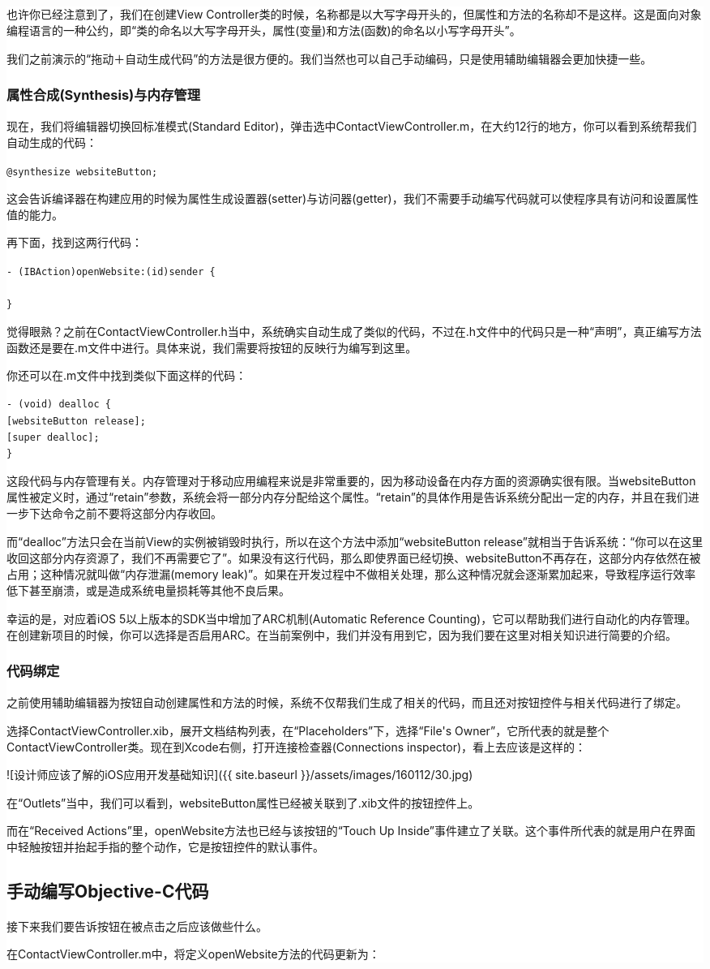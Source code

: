 也许你已经注意到了，我们在创建View Controller类的时候，名称都是以大写字母开头的，但属性和方法的名称却不是这样。这是面向对象编程语言的一种公约，即“类的命名以大写字母开头，属性(变量)和方法(函数)的命名以小写字母开头”。

我们之前演示的“拖动＋自动生成代码”的方法是很方便的。我们当然也可以自己手动编码，只是使用辅助编辑器会更加快捷一些。

### 属性合成(Synthesis)与内存管理

现在，我们将编辑器切换回标准模式(Standard Editor)，弹击选中ContactViewController.m，在大约12行的地方，你可以看到系统帮我们自动生成的代码：

	@synthesize websiteButton;

这会告诉编译器在构建应用的时候为属性生成设置器(setter)与访问器(getter)，我们不需要手动编写代码就可以使程序具有访问和设置属性值的能力。

再下面，找到这两行代码：

	- (IBAction)openWebsite:(id)sender {
 	
	}

觉得眼熟？之前在ContactViewController.h当中，系统确实自动生成了类似的代码，不过在.h文件中的代码只是一种“声明”，真正编写方法函数还是要在.m文件中进行。具体来说，我们需要将按钮的反映行为编写到这里。

你还可以在.m文件中找到类似下面这样的代码：

	- (void) dealloc {
	[websiteButton release];
	[super dealloc];
	}

这段代码与内存管理有关。内存管理对于移动应用编程来说是非常重要的，因为移动设备在内存方面的资源确实很有限。当websiteButton属性被定义时，通过“retain”参数，系统会将一部分内存分配给这个属性。“retain”的具体作用是告诉系统分配出一定的内存，并且在我们进一步下达命令之前不要将这部分内存收回。

而“dealloc”方法只会在当前View的实例被销毁时执行，所以在这个方法中添加“websiteButton release”就相当于告诉系统：“你可以在这里收回这部分内存资源了，我们不再需要它了”。如果没有这行代码，那么即使界面已经切换、websiteButton不再存在，这部分内存依然在被占用；这种情况就叫做“内存泄漏(memory leak)”。如果在开发过程中不做相关处理，那么这种情况就会逐渐累加起来，导致程序运行效率低下甚至崩溃，或是造成系统电量损耗等其他不良后果。

幸运的是，对应着iOS 5以上版本的SDK当中增加了ARC机制(Automatic Reference Counting)，它可以帮助我们进行自动化的内存管理。在创建新项目的时候，你可以选择是否启用ARC。在当前案例中，我们并没有用到它，因为我们要在这里对相关知识进行简要的介绍。

### 代码绑定

之前使用辅助编辑器为按钮自动创建属性和方法的时候，系统不仅帮我们生成了相关的代码，而且还对按钮控件与相关代码进行了绑定。

选择ContactViewController.xib，展开文档结构列表，在“Placeholders”下，选择“File's Owner”，它所代表的就是整个ContactViewController类。现在到Xcode右侧，打开连接检查器(Connections inspector)，看上去应该是这样的：

![设计师应该了解的iOS应用开发基础知识]({{ site.baseurl }}/assets/images/160112/30.jpg)

在“Outlets”当中，我们可以看到，websiteButton属性已经被关联到了.xib文件的按钮控件上。

而在“Received Actions”里，openWebsite方法也已经与该按钮的“Touch Up Inside”事件建立了关联。这个事件所代表的就是用户在界面中轻触按钮并抬起手指的整个动作，它是按钮控件的默认事件。

## 手动编写Objective-C代码

接下来我们要告诉按钮在被点击之后应该做些什么。

在ContactViewController.m中，将定义openWebsite方法的代码更新为：

